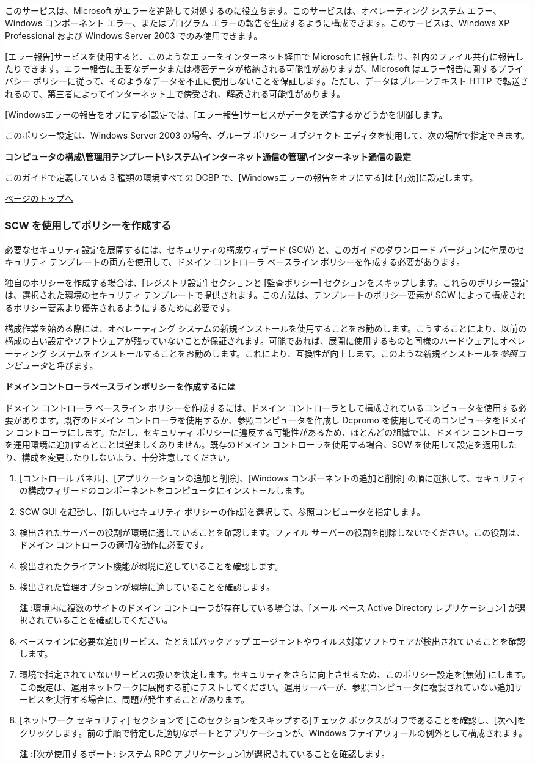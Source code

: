 </tr>  
</tbody>  
</table>
  
このサービスは、Microsoft がエラーを追跡して対処するのに役立ちます。このサービスは、オペレーティング システム エラー、Windows コンポーネント エラー、またはプログラム エラーの報告を生成するように構成できます。このサービスは、Windows XP Professional および Windows Server 2003 でのみ使用できます。
  
\[エラー報告\]サービスを使用すると、このようなエラーをインターネット経由で Microsoft に報告したり、社内のファイル共有に報告したりできます。エラー報告に重要なデータまたは機密データが格納される可能性がありますが、Microsoft はエラー報告に関するプライバシー ポリシーに従って、そのようなデータを不正に使用しないことを保証します。ただし、データはプレーンテキスト HTTP で転送されるので、第三者によってインターネット上で傍受され、解読される可能性があります。
  
\[Windowsエラーの報告をオフにする\]設定では、\[エラー報告\]サービスがデータを送信するかどうかを制御します。
  
このポリシー設定は、Windows Server 2003 の場合、グループ ポリシー オブジェクト エディタを使用して、次の場所で指定できます。
  
**コンピュータの構成\\管理用テンプレート\\システム\\インターネット通信の管理\\インターネット通信の設定**
  
このガイドで定義している 3 種類の環境すべての DCBP で、\[Windowsエラーの報告をオフにする\]は \[有効\]に設定します。
  
[](#mainsection)[ページのトップへ](#mainsection)
  
### SCW を使用してポリシーを作成する
  
必要なセキュリティ設定を展開するには、セキュリティの構成ウィザード (SCW) と、このガイドのダウンロード バージョンに付属のセキュリティ テンプレートの両方を使用して、ドメイン コントローラ ベースライン ポリシーを作成する必要があります。
  
独自のポリシーを作成する場合は、\[レジストリ設定\] セクションと \[監査ポリシー\] セクションをスキップします。これらのポリシー設定は、選択された環境のセキュリティ テンプレートで提供されます。この方法は、テンプレートのポリシー要素が SCW によって構成されるポリシー要素より優先されるようにするために必要です。
  
構成作業を始める際には、オペレーティング システムの新規インストールを使用することをお勧めします。こうすることにより、以前の構成の古い設定やソフトウェアが残っていないことが保証されます。可能であれば、展開に使用するものと同様のハードウェアにオペレーティング システムをインストールすることをお勧めします。これにより、互換性が向上します。このような新規インストールを*参照コンピュータ*と呼びます。
  
**ドメインコントローラベースラインポリシーを作成するには**
  
ドメイン コントローラ ベースライン ポリシーを作成するには、ドメイン コントローラとして構成されているコンピュータを使用する必要があります。既存のドメイン コントローラを使用するか、参照コンピュータを作成し Dcpromo を使用してそのコンピュータをドメイン コントローラにします。ただし、セキュリティ ポリシーに違反する可能性があるため、ほとんどの組織では、ドメイン コントローラを運用環境に追加するとことは望ましくありません。既存のドメイン コントローラを使用する場合、SCW を使用して設定を適用したり、構成を変更したりしないよう、十分注意してください。
  
1.  \[コントロール パネル\]、\[アプリケーションの追加と削除\]、\[Windows コンポーネントの追加と削除\] の順に選択して、セキュリティの構成ウィザードのコンポーネントをコンピュータにインストールします。
  
2.  SCW GUI を起動し、\[新しいセキュリティ ポリシーの作成\]を選択して、参照コンピュータを指定します。
  
3.  検出されたサーバーの役割が環境に適していることを確認します。ファイル サーバーの役割を削除しないでください。この役割は、ドメイン コントローラの適切な動作に必要です。
  
4.  検出されたクライアント機能が環境に適していることを確認します。
  
5.  検出された管理オプションが環境に適していることを確認します。
  
    **注** :環境内に複数のサイトのドメイン コントローラが存在している場合は、\[メール ベース Active Directory レプリケーション\] が選択されていることを確認してください。
  
6.  ベースラインに必要な追加サービス、たとえばバックアップ エージェントやウイルス対策ソフトウェアが検出されていることを確認します。
  
7.  環境で指定されていないサービスの扱いを決定します。セキュリティをさらに向上させるため、このポリシー設定を\[無効\] にします。この設定は、運用ネットワークに展開する前にテストしてください。運用サーバーが、参照コンピュータに複製されていない追加サービスを実行する場合に、問題が発生することがあります。
  
8.  \[ネットワーク セキュリティ\] セクションで \[このセクションをスキップする\]チェック ボックスがオフであることを確認し、\[次へ\]をクリックします。前の手順で特定した適切なポートとアプリケーションが、Windows ファイアウォールの例外として構成されます。
  
    **注** **:**\[次が使用するポート: システム RPC アプリケーション\]が選択されていることを確認します。
  